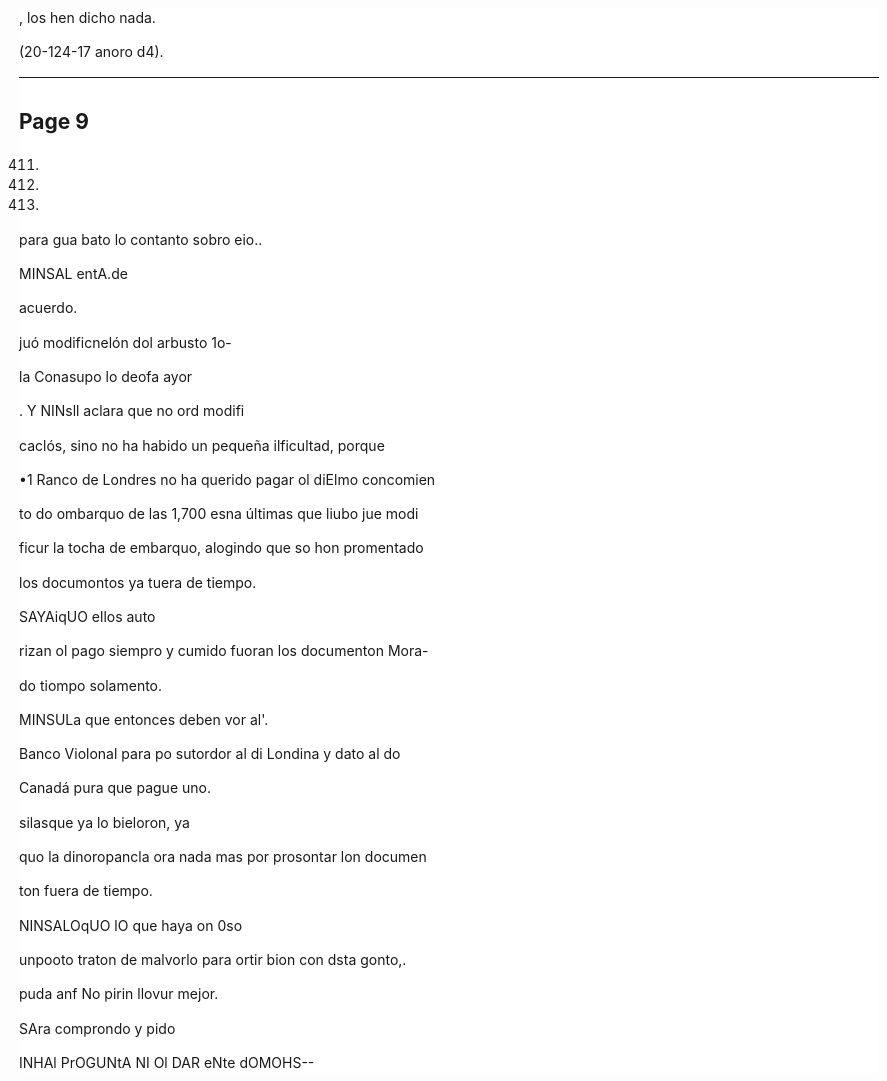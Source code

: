 , los hen dicho nada.

(20-124-17 anoro d4).

---

## Page 9

411.

452.

450.

para gua bato lo contanto sobro eio..

MINSAL entA.de

acuerdo.

juó modificnelón dol arbusto 1o-

la Conasupo lo deofa ayor

. Y NINsll aclara que no ord modifi

caclós, sino no ha habido un pequeña ilficultad, porque

•1 Ranco de Londres no ha querido pagar ol diElmo concomien

to do ombarquo de las 1,700 esna últimas que liubo jue modi

ficur la tocha de embarquo, alogindo que so hon promentado

los documontos ya tuera de tiempo.

SAYAiqUO ellos auto

rizan ol pago siempro y cumido fuoran los documenton Mora-

do tiompo solamento.

MINSULa que entonces deben vor al'.

Banco Violonal para po sutordor al di Londina y dato al do

Canadá pura que pague uno.

silasque ya lo bieloron, ya

quo la dinoropancla ora nada mas por prosontar lon documen

ton fuera de tiempo.

NINSALOqUO lO que haya on 0so

unpooto traton de malvorlo para ortir bion con dsta gonto,.

puda anf No pirin llovur mejor.

SAra comprondo y pido

INHAl PrOGUNtA NI Ol DAR eNte dOMOHS--
